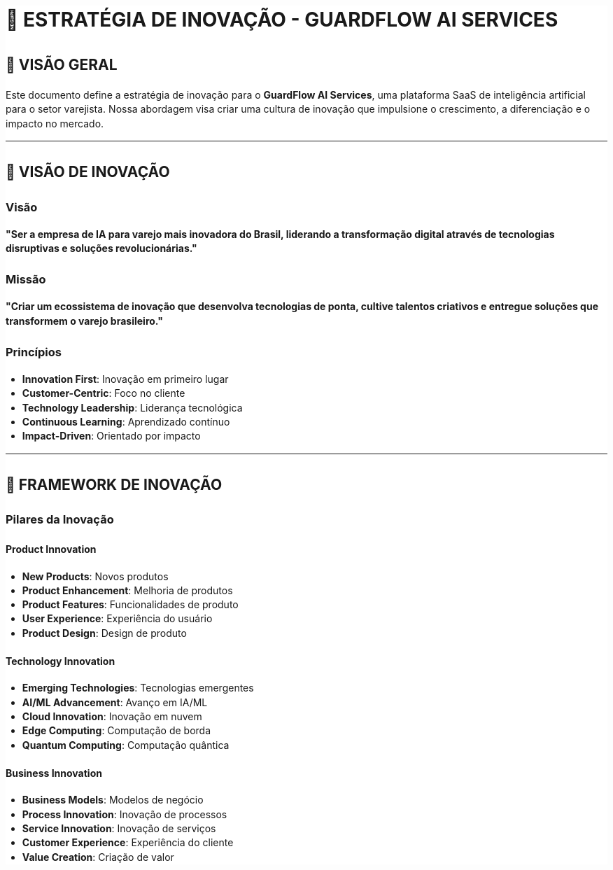 # 🚀 ESTRATÉGIA DE INOVAÇÃO - GUARDFLOW AI SERVICES

## 🎯 VISÃO GERAL

Este documento define a estratégia de inovação para o **GuardFlow AI Services**, uma plataforma SaaS de inteligência artificial para o setor varejista. Nossa abordagem visa criar uma cultura de inovação que impulsione o crescimento, a diferenciação e o impacto no mercado.

---

## 🎯 VISÃO DE INOVAÇÃO

### **Visão**
**"Ser a empresa de IA para varejo mais inovadora do Brasil, liderando a transformação digital através de tecnologias disruptivas e soluções revolucionárias."**

### **Missão**
**"Criar um ecossistema de inovação que desenvolva tecnologias de ponta, cultive talentos criativos e entregue soluções que transformem o varejo brasileiro."**

### **Princípios**
- **Innovation First**: Inovação em primeiro lugar
- **Customer-Centric**: Foco no cliente
- **Technology Leadership**: Liderança tecnológica
- **Continuous Learning**: Aprendizado contínuo
- **Impact-Driven**: Orientado por impacto

---

## 🎯 FRAMEWORK DE INOVAÇÃO

### **Pilares da Inovação**

#### **Product Innovation**
- **New Products**: Novos produtos
- **Product Enhancement**: Melhoria de produtos
- **Product Features**: Funcionalidades de produto
- **User Experience**: Experiência do usuário
- **Product Design**: Design de produto

#### **Technology Innovation**
- **Emerging Technologies**: Tecnologias emergentes
- **AI/ML Advancement**: Avanço em IA/ML
- **Cloud Innovation**: Inovação em nuvem
- **Edge Computing**: Computação de borda
- **Quantum Computing**: Computação quântica

#### **Business Innovation**
- **Business Models**: Modelos de negócio
- **Process Innovation**: Inovação de processos
- **Service Innovation**: Inovação de serviços
- **Customer Experience**: Experiência do cliente
- **Value Creation**: Criação de valor
